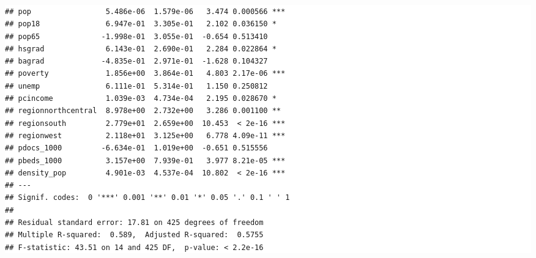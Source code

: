     ## pop                 5.486e-06  1.579e-06   3.474 0.000566 ***
    ## pop18               6.947e-01  3.305e-01   2.102 0.036150 *  
    ## pop65              -1.998e-01  3.055e-01  -0.654 0.513410    
    ## hsgrad              6.143e-01  2.690e-01   2.284 0.022864 *  
    ## bagrad             -4.835e-01  2.971e-01  -1.628 0.104327    
    ## poverty             1.856e+00  3.864e-01   4.803 2.17e-06 ***
    ## unemp               6.111e-01  5.314e-01   1.150 0.250812    
    ## pcincome            1.039e-03  4.734e-04   2.195 0.028670 *  
    ## regionnorthcentral  8.978e+00  2.732e+00   3.286 0.001100 ** 
    ## regionsouth         2.779e+01  2.659e+00  10.453  < 2e-16 ***
    ## regionwest          2.118e+01  3.125e+00   6.778 4.09e-11 ***
    ## pdocs_1000         -6.634e-01  1.019e+00  -0.651 0.515556    
    ## pbeds_1000          3.157e+00  7.939e-01   3.977 8.21e-05 ***
    ## density_pop         4.901e-03  4.537e-04  10.802  < 2e-16 ***
    ## ---
    ## Signif. codes:  0 '***' 0.001 '**' 0.01 '*' 0.05 '.' 0.1 ' ' 1
    ## 
    ## Residual standard error: 17.81 on 425 degrees of freedom
    ## Multiple R-squared:  0.589,  Adjusted R-squared:  0.5755 
    ## F-statistic: 43.51 on 14 and 425 DF,  p-value: < 2.2e-16
